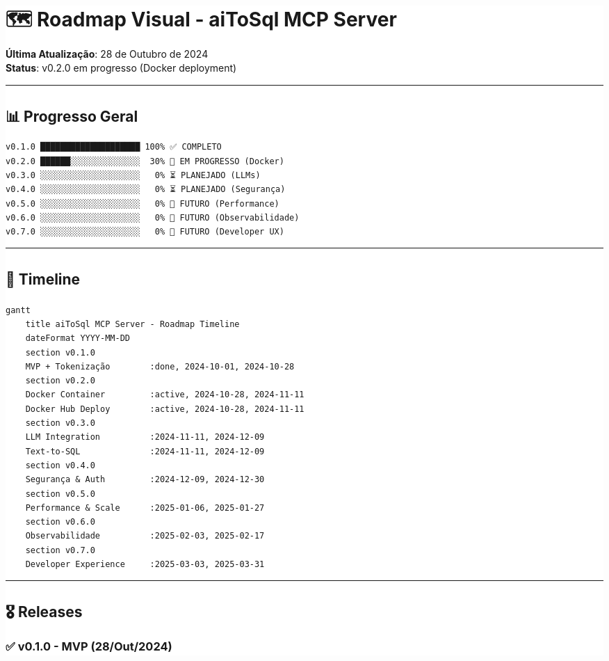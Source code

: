 # 🗺️ Roadmap Visual - aiToSql MCP Server

**Última Atualização**: 28 de Outubro de 2024  
**Status**: v0.2.0 em progresso (Docker deployment)

---

## 📊 Progresso Geral

```
v0.1.0 ████████████████████ 100% ✅ COMPLETO
v0.2.0 ██████░░░░░░░░░░░░░░  30% 🔄 EM PROGRESSO (Docker)
v0.3.0 ░░░░░░░░░░░░░░░░░░░░   0% ⏳ PLANEJADO (LLMs)
v0.4.0 ░░░░░░░░░░░░░░░░░░░░   0% ⏳ PLANEJADO (Segurança)
v0.5.0 ░░░░░░░░░░░░░░░░░░░░   0% 🔮 FUTURO (Performance)
v0.6.0 ░░░░░░░░░░░░░░░░░░░░   0% 🔮 FUTURO (Observabilidade)
v0.7.0 ░░░░░░░░░░░░░░░░░░░░   0% 🔮 FUTURO (Developer UX)
```

---

## 🎯 Timeline

```mermaid
gantt
    title aiToSql MCP Server - Roadmap Timeline
    dateFormat YYYY-MM-DD
    section v0.1.0
    MVP + Tokenização        :done, 2024-10-01, 2024-10-28
    section v0.2.0
    Docker Container         :active, 2024-10-28, 2024-11-11
    Docker Hub Deploy        :active, 2024-10-28, 2024-11-11
    section v0.3.0
    LLM Integration          :2024-11-11, 2024-12-09
    Text-to-SQL              :2024-11-11, 2024-12-09
    section v0.4.0
    Segurança & Auth         :2024-12-09, 2024-12-30
    section v0.5.0
    Performance & Scale      :2025-01-06, 2025-01-27
    section v0.6.0
    Observabilidade          :2025-02-03, 2025-02-17
    section v0.7.0
    Developer Experience     :2025-03-03, 2025-03-31
```

---

## 🎖️ Releases

### ✅ v0.1.0 - MVP (28/Out/2024)
